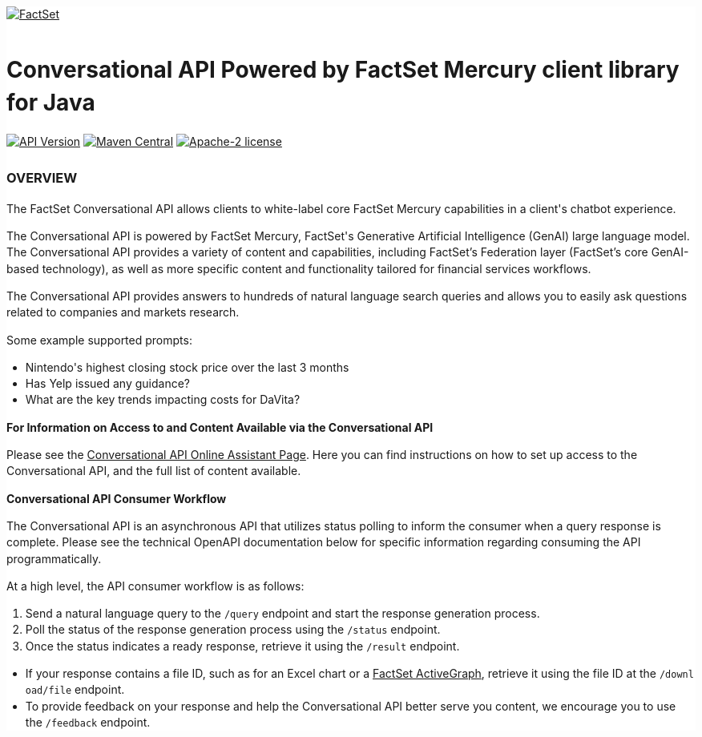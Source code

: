 [![FactSet](https://raw.githubusercontent.com/factset/enterprise-sdk/main/docs/images/factset-logo.svg)](https://www.factset.com)

# Conversational API Powered by FactSet Mercury client library for Java

[![API Version](https://img.shields.io/badge/api-v1.0.2-blue)](https://developer.factset.com/api-catalog/conversational-api-powered-factset-mercury)
[![Maven Central](https://img.shields.io/maven-central/v/com.factset.sdk/conversationalapipoweredbyfactsetmercury)](https://search.maven.org/artifact/com.factset.sdk/conversationalapipoweredbyfactsetmercury)
[![Apache-2 license](https://img.shields.io/badge/license-Apache2-brightgreen.svg)](https://www.apache.org/licenses/LICENSE-2.0)

### OVERVIEW

The FactSet Conversational API allows clients to white-label core FactSet Mercury capabilities in a client's chatbot experience.

The Conversational API is powered by FactSet Mercury, FactSet's Generative Artificial Intelligence (GenAI) large language model. The Conversational API provides a variety of content and capabilities, including FactSet’s Federation layer (FactSet’s core GenAI-based technology), as well as more specific content and functionality tailored for financial services workflows.

The Conversational API provides answers to hundreds of natural language search queries and allows you to easily ask questions related to companies and markets research.

Some example supported prompts:

- Nintendo's highest closing stock price over the last 3 months
- Has Yelp issued any guidance?
- What are the key trends impacting costs for DaVita?

**For Information on Access to and Content Available via the Conversational API**

Please see the [Conversational API Online Assistant Page](https://my.apps.factset.com/oa/pages/23209). Here you can find instructions on how to set up access to the Conversational API, and the full list of content available.

**Conversational API Consumer Workflow**

The Conversational API is an asynchronous API that utilizes status polling to inform the consumer when a query response is complete. Please see the technical OpenAPI documentation below for specific information regarding consuming the API programmatically.

At a high level, the API consumer workflow is as follows:

1) Send a natural language query to the `/query` endpoint and start the response generation process.
2) Poll the status of the response generation process using the `/status` endpoint.
3) Once the status indicates a ready response, retrieve it using the `/result` endpoint. 
- If your response contains a file ID, such as for an Excel chart or a [FactSet ActiveGraph](https://my.apps.factset.com/oa/pages/20355), retrieve it using the file ID at the `/download/file` endpoint.
- To provide feedback on your response and help the Conversational API better serve you content, we encourage you to use the `/feedback` endpoint. 
